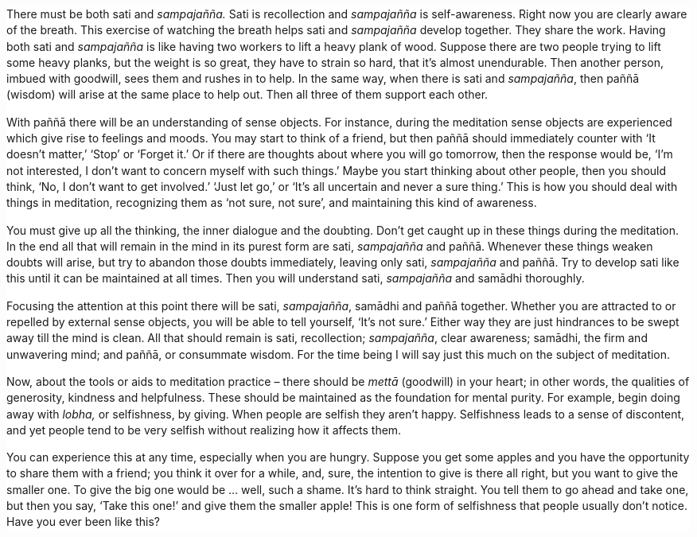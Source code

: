 There must be both sati and *sampajañña.* Sati is recollection and
*sampajañña* is self-awareness. Right now you are clearly aware of the
breath. This exercise of watching the breath helps sati and *sampajañña*
develop together. They share the work. Having both sati and *sampajañña*
is like having two workers to lift a heavy plank of wood. Suppose there
are two people trying to lift some heavy planks, but the weight is so
great, they have to strain so hard, that it’s almost unendurable. Then
another person, imbued with goodwill, sees them and rushes in to help.
In the same way, when there is sati and *sampajañña*, then paññā
(wisdom) will arise at the same place to help out. Then all three of
them support each other.

With paññā there will be an understanding of sense objects. For
instance, during the meditation sense objects are experienced which give
rise to feelings and moods. You may start to think of a friend, but then
paññā should immediately counter with ‘It doesn’t matter,’ ‘Stop’ or
‘Forget it.’ Or if there are thoughts about where you will go tomorrow,
then the response would be, ‘I’m not interested, I don’t want to concern
myself with such things.’ Maybe you start thinking about other people,
then you should think, ‘No, I don’t want to get involved.’ ‘Just let
go,’ or ‘It’s all uncertain and never a sure thing.’ This is how you
should deal with things in meditation, recognizing them as ‘not sure,
not sure’, and maintaining this kind of awareness.

You must give up all the thinking, the inner dialogue and the doubting.
Don’t get caught up in these things during the meditation. In the end
all that will remain in the mind in its purest form are sati,
*sampajañña* and paññā. Whenever these things weaken doubts will arise,
but try to abandon those doubts immediately, leaving only sati,
*sampajañña* and paññā. Try to develop sati like this until it can be
maintained at all times. Then you will understand sati, *sampajañña* and
samādhi thoroughly.

Focusing the attention at this point there will be sati, *sampajañña*,
samādhi and paññā together. Whether you are attracted to or repelled by
external sense objects, you will be able to tell yourself, ‘It’s not
sure.’ Either way they are just hindrances to be swept away till the
mind is clean. All that should remain is sati, recollection;
*sampajañña*, clear awareness; samādhi, the firm and unwavering mind;
and paññā, or consummate wisdom. For the time being I will say just this
much on the subject of meditation.

Now, about the tools or aids to meditation practice – there should be
*mettā* (goodwill) in your heart; in other words, the qualities of
generosity, kindness and helpfulness. These should be maintained as the
foundation for mental purity. For example, begin doing away with
*lobha,* or selfishness, by giving. When people are selfish they aren’t
happy. Selfishness leads to a sense of discontent, and yet people tend
to be very selfish without realizing how it affects them.

You can experience this at any time, especially when you are hungry.
Suppose you get some apples and you have the opportunity to share them
with a friend; you think it over for a while, and, sure, the intention
to give is there all right, but you want to give the smaller one. To
give the big one would be … well, such a shame. It’s hard to think
straight. You tell them to go ahead and take one, but then you say,
‘Take this one!’ and give them the smaller apple! This is one form of
selfishness that people usually don’t notice. Have you ever been like
this?
